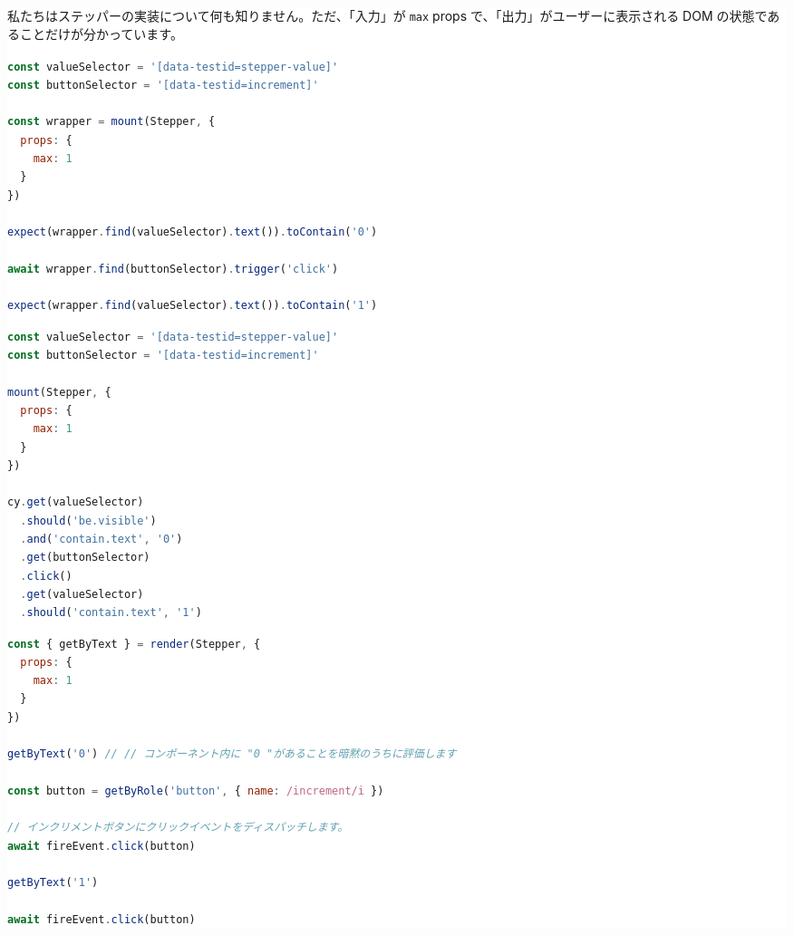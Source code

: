   私たちはステッパーの実装について何も知りません。ただ、「入力」が `max` props で、「出力」がユーザーに表示される DOM の状態であることだけが分かっています。

<VTCodeGroup>
  <VTCodeGroupTab label="Vue Test Utils">

```js
const valueSelector = '[data-testid=stepper-value]'
const buttonSelector = '[data-testid=increment]'

const wrapper = mount(Stepper, {
  props: {
    max: 1
  }
})

expect(wrapper.find(valueSelector).text()).toContain('0')

await wrapper.find(buttonSelector).trigger('click')

expect(wrapper.find(valueSelector).text()).toContain('1')
```

  </VTCodeGroupTab>
  <VTCodeGroupTab label="Cypress">

```js
const valueSelector = '[data-testid=stepper-value]'
const buttonSelector = '[data-testid=increment]'

mount(Stepper, {
  props: {
    max: 1
  }
})

cy.get(valueSelector)
  .should('be.visible')
  .and('contain.text', '0')
  .get(buttonSelector)
  .click()
  .get(valueSelector)
  .should('contain.text', '1')
```

  </VTCodeGroupTab>
  <VTCodeGroupTab label="Testing Library">

```js
const { getByText } = render(Stepper, {
  props: {
    max: 1
  }
})

getByText('0') // // コンポーネント内に "0 "があることを暗黙のうちに評価します

const button = getByRole('button', { name: /increment/i })

// インクリメントボタンにクリックイベントをディスパッチします。
await fireEvent.click(button)

getByText('1')

await fireEvent.click(button)
```
